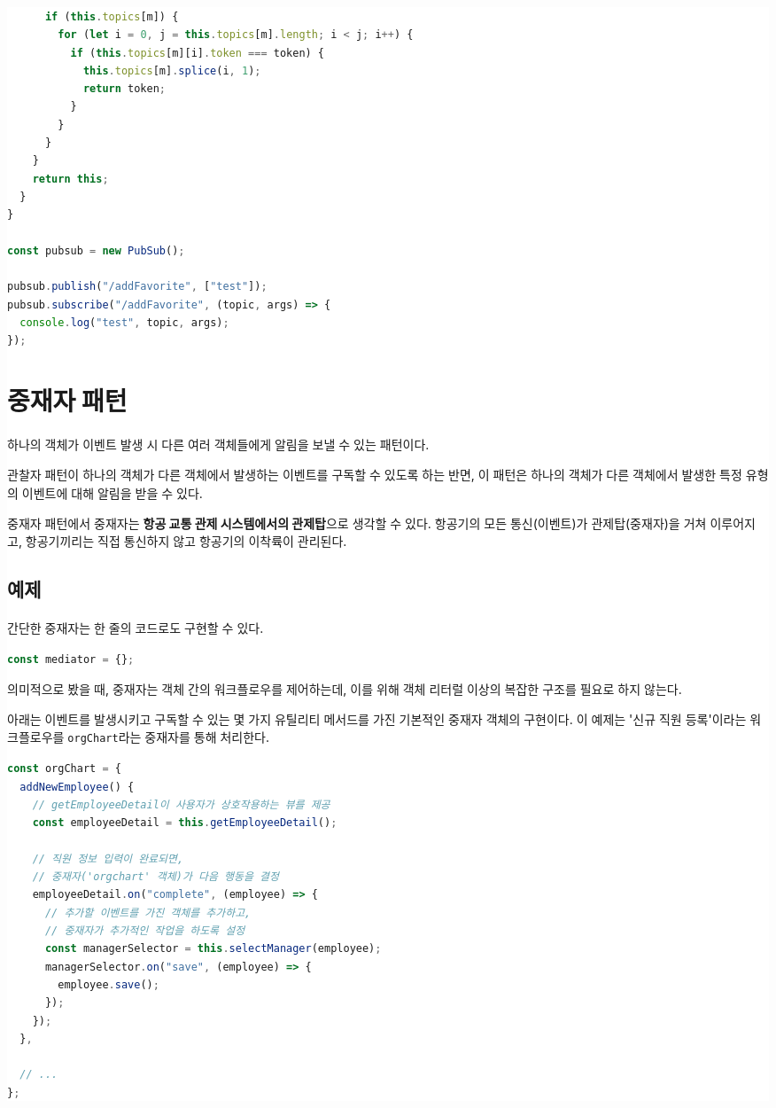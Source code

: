 ```js
      if (this.topics[m]) {
        for (let i = 0, j = this.topics[m].length; i < j; i++) {
          if (this.topics[m][i].token === token) {
            this.topics[m].splice(i, 1);
            return token;
          }
        }
      }
    }
    return this;
  }
}

const pubsub = new PubSub();

pubsub.publish("/addFavorite", ["test"]);
pubsub.subscribe("/addFavorite", (topic, args) => {
  console.log("test", topic, args);
});
```

# 중재자 패턴

하나의 객체가 이벤트 발생 시 다른 여러 객체들에게 알림을 보낼 수 있는 패턴이다.

관찰자 패턴이 하나의 객체가 다른 객체에서 발생하는 이벤트를 구독할 수 있도록 하는 반면, 이 패턴은 하나의 객체가 다른 객체에서 발생한 특정 유형의 이벤트에 대해 알림을 받을 수 있다.

중재자 패턴에서 중재자는 **항공 교통 관제 시스템에서의 관제탑**으로 생각할 수 있다. 항공기의 모든 통신(이벤트)가 관제탑(중재자)을 거쳐 이루어지고, 항공기끼리는 직접 통신하지 않고 항공기의 이착륙이 관리된다.

## 예제

간단한 중재자는 한 줄의 코드로도 구현할 수 있다.

```js
const mediator = {};
```

의미적으로 봤을 때, 중재자는 객체 간의 워크플로우를 제어하는데, 이를 위해 객체 리터럴 이상의 복잡한 구조를 필요로 하지 않는다.

아래는 이벤트를 발생시키고 구독할 수 있는 몇 가지 유틸리티 메서드를 가진 기본적인 중재자 객체의 구현이다. 이 예제는 '신규 직원 등록'이라는 워크플로우를 `orgChart`라는 중재자를 통해 처리한다.

```js
const orgChart = {
  addNewEmployee() {
    // getEmployeeDetail이 사용자가 상호작용하는 뷰를 제공
    const employeeDetail = this.getEmployeeDetail();

    // 직원 정보 입력이 완료되면,
    // 중재자('orgchart' 객체)가 다음 행동을 결정
    employeeDetail.on("complete", (employee) => {
      // 추가할 이벤트를 가진 객체를 추가하고,
      // 중재자가 추가적인 작업을 하도록 설정
      const managerSelector = this.selectManager(employee);
      managerSelector.on("save", (employee) => {
        employee.save();
      });
    });
  },

  // ...
};
```
